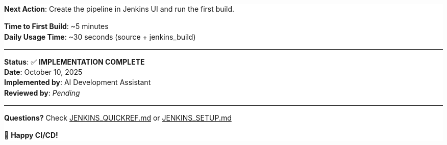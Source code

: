 **Next Action**: Create the pipeline in Jenkins UI and run the first build.

**Time to First Build**: ~5 minutes  
**Daily Usage Time**: ~30 seconds (source + jenkins_build)

---

**Status**: ✅ **IMPLEMENTATION COMPLETE**  
**Date**: October 10, 2025  
**Implemented by**: AI Development Assistant  
**Reviewed by**: _Pending_

---

**Questions?** Check [JENKINS_QUICKREF.md](JENKINS_QUICKREF.md) or [JENKINS_SETUP.md](JENKINS_SETUP.md)

🚀 **Happy CI/CD!**

